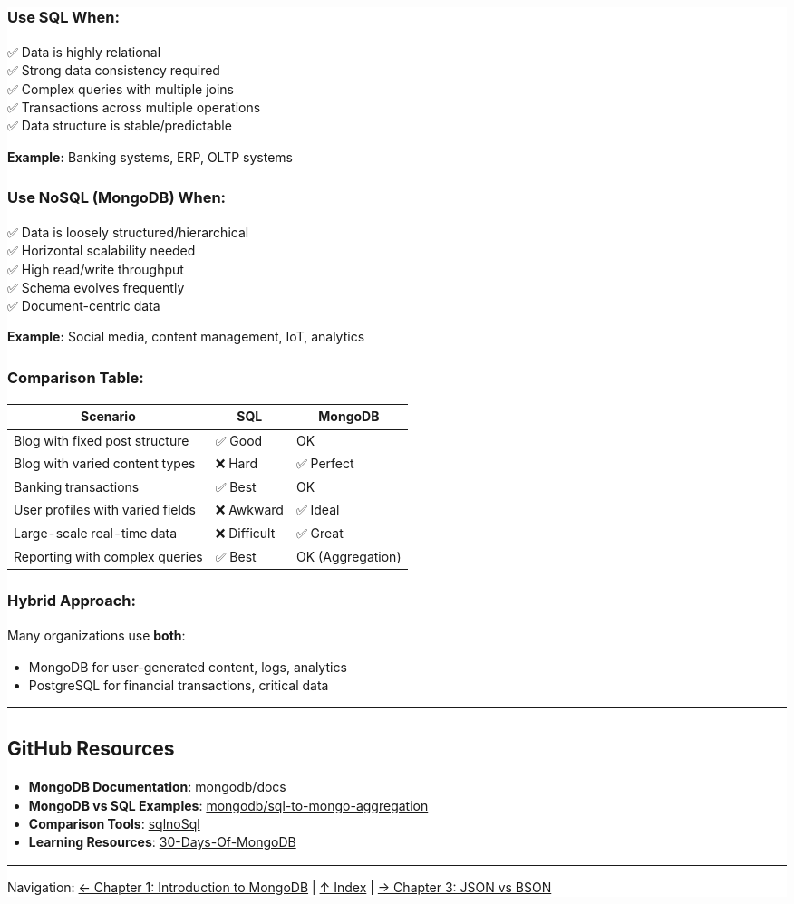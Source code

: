 ### **Use SQL When:**
✅ Data is highly relational  
✅ Strong data consistency required  
✅ Complex queries with multiple joins  
✅ Transactions across multiple operations  
✅ Data structure is stable/predictable  

**Example:** Banking systems, ERP, OLTP systems

### **Use NoSQL (MongoDB) When:**
✅ Data is loosely structured/hierarchical  
✅ Horizontal scalability needed  
✅ High read/write throughput  
✅ Schema evolves frequently  
✅ Document-centric data  

**Example:** Social media, content management, IoT, analytics

### **Comparison Table:**

| Scenario | SQL | MongoDB |
|----------|-----|---------|
| Blog with fixed post structure | ✅ Good | OK |
| Blog with varied content types | ❌ Hard | ✅ Perfect |
| Banking transactions | ✅ Best | OK |
| User profiles with varied fields | ❌ Awkward | ✅ Ideal |
| Large-scale real-time data | ❌ Difficult | ✅ Great |
| Reporting with complex queries | ✅ Best | OK (Aggregation) |

### **Hybrid Approach:**
Many organizations use **both**:
- MongoDB for user-generated content, logs, analytics
- PostgreSQL for financial transactions, critical data

---

## GitHub Resources

- **MongoDB Documentation**: [mongodb/docs](https://github.com/mongodb/docs)
- **MongoDB vs SQL Examples**: [mongodb/sql-to-mongo-aggregation](https://github.com/mongodb/sql-to-mongo-aggregation)
- **Comparison Tools**: [sqlnoSql](https://github.com/sureshchand/sqlnoSql)
- **Learning Resources**: [30-Days-Of-MongoDB](https://github.com/iampawan/30-Days-Of-MongoDB)

---

Navigation: [← Chapter 1: Introduction to MongoDB](../ch01-introduction-to-mongodb/README.md) | [↑ Index](../../index.md) | [→ Chapter 3: JSON vs BSON](../ch03-json-vs-bson/README.md)
